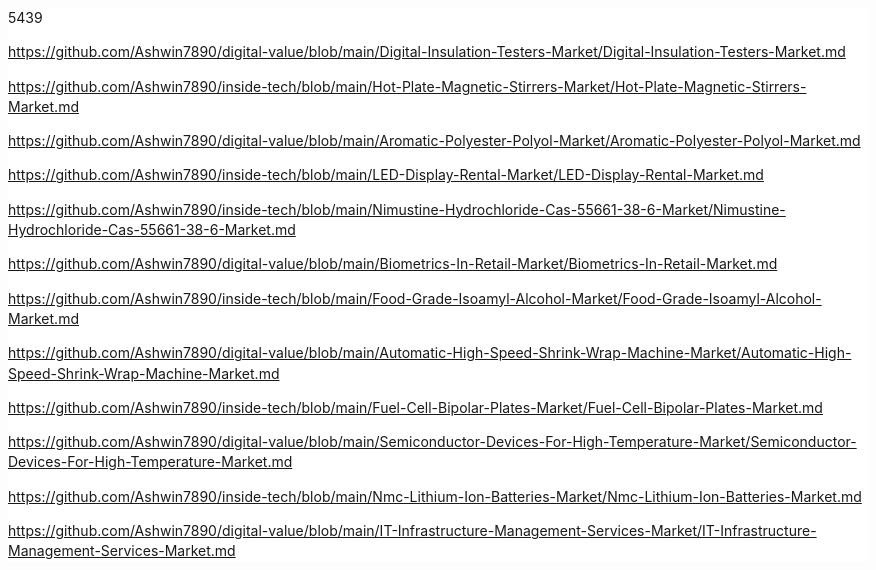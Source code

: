 5439</p><p><a href="https://github.com/Ashwin7890/digital-value/blob/main/Digital-Insulation-Testers-Market/Digital-Insulation-Testers-Market.md">https://github.com/Ashwin7890/digital-value/blob/main/Digital-Insulation-Testers-Market/Digital-Insulation-Testers-Market.md</a></p><p><a href="https://github.com/Ashwin7890/inside-tech/blob/main/Hot-Plate-Magnetic-Stirrers-Market/Hot-Plate-Magnetic-Stirrers-Market.md">https://github.com/Ashwin7890/inside-tech/blob/main/Hot-Plate-Magnetic-Stirrers-Market/Hot-Plate-Magnetic-Stirrers-Market.md</a></p><p><a href="https://github.com/Ashwin7890/digital-value/blob/main/Aromatic-Polyester-Polyol-Market/Aromatic-Polyester-Polyol-Market.md">https://github.com/Ashwin7890/digital-value/blob/main/Aromatic-Polyester-Polyol-Market/Aromatic-Polyester-Polyol-Market.md</a></p><p><a href="https://github.com/Ashwin7890/inside-tech/blob/main/LED-Display-Rental-Market/LED-Display-Rental-Market.md">https://github.com/Ashwin7890/inside-tech/blob/main/LED-Display-Rental-Market/LED-Display-Rental-Market.md</a></p><p><a href="https://github.com/Ashwin7890/inside-tech/blob/main/Nimustine-Hydrochloride-Cas-55661-38-6-Market/Nimustine-Hydrochloride-Cas-55661-38-6-Market.md">https://github.com/Ashwin7890/inside-tech/blob/main/Nimustine-Hydrochloride-Cas-55661-38-6-Market/Nimustine-Hydrochloride-Cas-55661-38-6-Market.md</a></p><p><a href="https://github.com/Ashwin7890/digital-value/blob/main/Biometrics-In-Retail-Market/Biometrics-In-Retail-Market.md">https://github.com/Ashwin7890/digital-value/blob/main/Biometrics-In-Retail-Market/Biometrics-In-Retail-Market.md</a></p><p><a href="https://github.com/Ashwin7890/inside-tech/blob/main/Food-Grade-Isoamyl-Alcohol-Market/Food-Grade-Isoamyl-Alcohol-Market.md">https://github.com/Ashwin7890/inside-tech/blob/main/Food-Grade-Isoamyl-Alcohol-Market/Food-Grade-Isoamyl-Alcohol-Market.md</a></p><p><a href="https://github.com/Ashwin7890/digital-value/blob/main/Automatic-High-Speed-Shrink-Wrap-Machine-Market/Automatic-High-Speed-Shrink-Wrap-Machine-Market.md">https://github.com/Ashwin7890/digital-value/blob/main/Automatic-High-Speed-Shrink-Wrap-Machine-Market/Automatic-High-Speed-Shrink-Wrap-Machine-Market.md</a></p><p><a href="https://github.com/Ashwin7890/inside-tech/blob/main/Fuel-Cell-Bipolar-Plates-Market/Fuel-Cell-Bipolar-Plates-Market.md">https://github.com/Ashwin7890/inside-tech/blob/main/Fuel-Cell-Bipolar-Plates-Market/Fuel-Cell-Bipolar-Plates-Market.md</a></p><p><a href="https://github.com/Ashwin7890/digital-value/blob/main/Semiconductor-Devices-For-High-Temperature-Market/Semiconductor-Devices-For-High-Temperature-Market.md">https://github.com/Ashwin7890/digital-value/blob/main/Semiconductor-Devices-For-High-Temperature-Market/Semiconductor-Devices-For-High-Temperature-Market.md</a></p><p><a href="https://github.com/Ashwin7890/inside-tech/blob/main/Nmc-Lithium-Ion-Batteries-Market/Nmc-Lithium-Ion-Batteries-Market.md">https://github.com/Ashwin7890/inside-tech/blob/main/Nmc-Lithium-Ion-Batteries-Market/Nmc-Lithium-Ion-Batteries-Market.md</a></p><p><a href="https://github.com/Ashwin7890/digital-value/blob/main/IT-Infrastructure-Management-Services-Market/IT-Infrastructure-Management-Services-Market.md">https://github.com/Ashwin7890/digital-value/blob/main/IT-Infrastructure-Management-Services-Market/IT-Infrastructure-Management-Services-Market.md</a></p>
